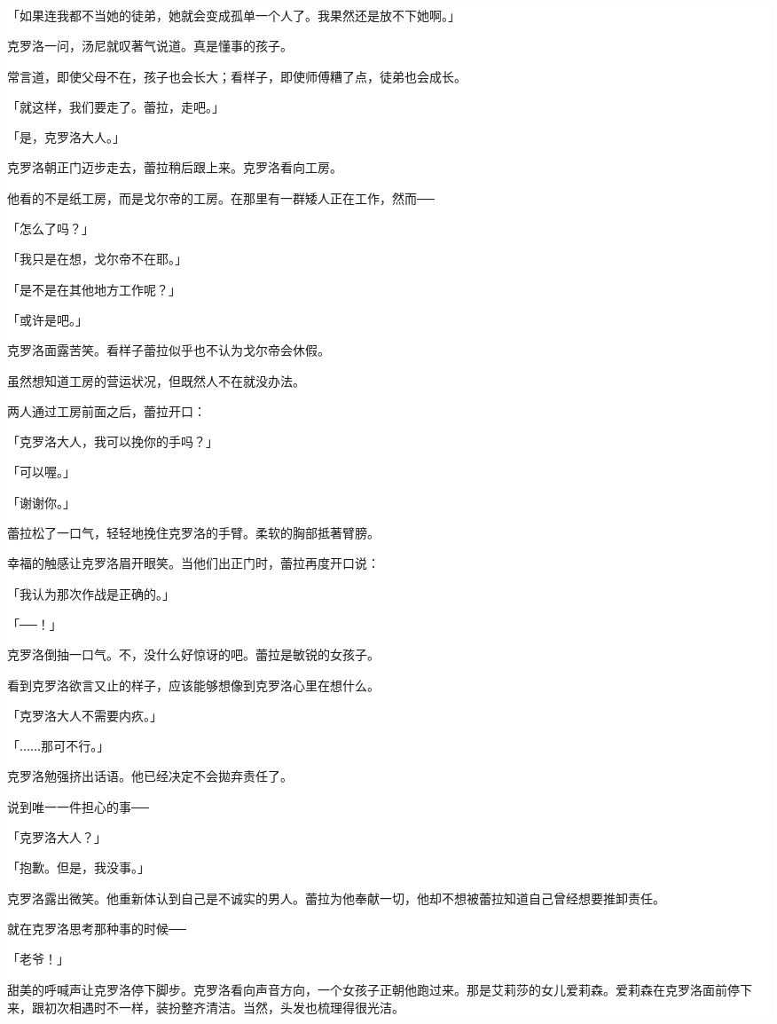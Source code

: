 「如果连我都不当她的徒弟，她就会变成孤单一个人了。我果然还是放不下她啊。」

克罗洛一问，汤尼就叹著气说道。真是懂事的孩子。

常言道，即使父母不在，孩子也会长大；看样子，即使师傅糟了点，徒弟也会成长。

「就这样，我们要走了。蕾拉，走吧。」

「是，克罗洛大人。」

克罗洛朝正门迈步走去，蕾拉稍后跟上来。克罗洛看向工房。

他看的不是纸工房，而是戈尔帝的工房。在那里有一群矮人正在工作，然而──

「怎么了吗？」

「我只是在想，戈尔帝不在耶。」

「是不是在其他地方工作呢？」

「或许是吧。」

克罗洛面露苦笑。看样子蕾拉似乎也不认为戈尔帝会休假。

虽然想知道工房的营运状况，但既然人不在就没办法。

两人通过工房前面之后，蕾拉开口：

「克罗洛大人，我可以挽你的手吗？」

「可以喔。」

「谢谢你。」

蕾拉松了一口气，轻轻地挽住克罗洛的手臂。柔软的胸部抵著臂膀。

幸福的触感让克罗洛眉开眼笑。当他们出正门时，蕾拉再度开口说：

「我认为那次作战是正确的。」

「──！」

克罗洛倒抽一口气。不，没什么好惊讶的吧。蕾拉是敏锐的女孩子。

看到克罗洛欲言又止的样子，应该能够想像到克罗洛心里在想什么。

「克罗洛大人不需要内疚。」

「……那可不行。」

克罗洛勉强挤出话语。他已经决定不会拋弃责任了。

说到唯一一件担心的事──

「克罗洛大人？」

「抱歉。但是，我没事。」

克罗洛露出微笑。他重新体认到自己是不诚实的男人。蕾拉为他奉献一切，他却不想被蕾拉知道自己曾经想要推卸责任。

就在克罗洛思考那种事的时候──

「老爷！」

甜美的呼喊声让克罗洛停下脚步。克罗洛看向声音方向，一个女孩子正朝他跑过来。那是艾莉莎的女儿爱莉森。爱莉森在克罗洛面前停下来，跟初次相遇时不一样，装扮整齐清洁。当然，头发也梳理得很光洁。
